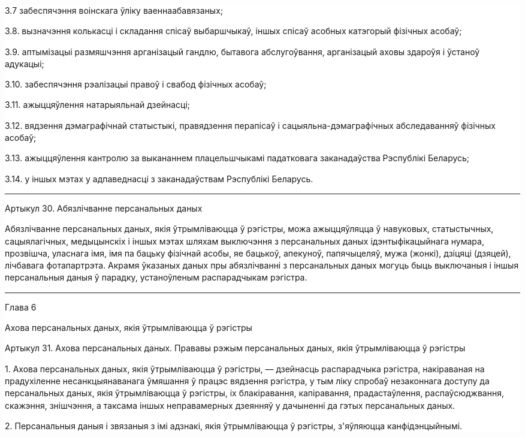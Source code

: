 3.7 забеспячэння воінскага ўліку ваеннаабавязаных;

3.8. вызначэння колькасці і складання спісаў выбаршчыкаў, іншых спісаў
асобных катэгорый фізічных асобаў;

3.9. аптымізацыі размяшчэння арганізацый гандлю, бытавога абслугоўвання,
арганізацый аховы здароўя і ўстаноў адукацыі;

3.10. забеспячэння рэалізацыі правоў і свабод фізічных асобаў;

3.11. ажыццяўлення натарыяльнай дзейнасці;

3.12. вядзення дэмаграфічнай статыстыкі, правядзення перапісаў і
сацыяльна-дэмаграфічных абследаванняў фізічных асобаў;

3.13. ажыццяўлення кантролю за выкананнем плацельшчыкамі падатковага
заканадаўства Рэспублікі Беларусь;

3.14. у іншых мэтах у адпаведнасці з заканадаўствам Рэспублікі Беларусь.

****

Артыкул 30. Абязлічванне персанальных даных

Абязлічванне персанальных даных, якія ўтрымліваюцца ў рэгістры, можа
ажыццяўляцца ў навуковых, статыстычных, сацыялагічных, медыцынскіх і
іншых мэтах шляхам выключэння з персанальных даных ідэнтыфікацыйнага
нумара, прозвішча, уласнага імя, імя па бацьку фізічнай асобы, яе
бацькоў, апекуноў, папячыцеляў, мужа (жонкі), дзіцяці (дзяцей),
лічбавага фотапартрэта. Акрамя ўказаных даных пры абязлічванні з
персанальных даных могуць быць выключаныя і іншыя персанальныя даныя ў
парадку, устаноўленым распарадчыкам рэгістра.

****

<div data-align="center">

Глава 6

</div>

<div data-align="center">

Ахова персанальных даных, якія ўтрымліваюцца ў рэгістры

</div>

Артыкул 31. Ахова персанальных даных. Прававы рэжым персанальных даных,
якія ўтрымліваюцца ў рэгістры

1\. Ахова персанальных даных, якія ўтрымліваюцца ў рэгістры, — дзейнасць
распарадчыка рэгістра, накіраваная на прадухіленне несанкцыянаванага
ўмяшання ў працэс вядзення рэгістра, у тым ліку спробаў незаконнага
доступу да персанальных даных, якія ўтрымліваюцца ў рэгістры, іх
блакіравання, капіравання, прадастаўлення, распаўсюджвання,
скажэння, знішчэння, а таксама іншых неправамерных дзеянняў у
дачыненні да гэтых персанальных даных.

2\. Персанальныя даныя і звязаныя з імі адзнакі, якія ўтрымліваюцца ў
рэгістры, з'яўляюцца канфідэнцыйнымі.
